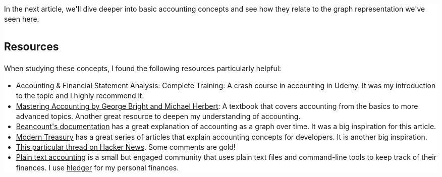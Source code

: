 In the next article, we'll dive deeper into basic accounting concepts and see how they relate to the graph representation we've seen here.

## Resources

When studying these concepts, I found the following resources particularly helpful:
- [Accounting & Financial Statement Analysis: Complete Training](https://www.udemy.com/course/accounting-fsa-a-solid-foundation-for-a-career-in-finance/): A crash course in accounting in Udemy. It was my introduction to the topic and I highly recommend it.
- [Mastering Accounting by George Bright and Michael Herbert](https://link.springer.com/book/10.1007/978-1-349-20618-6): A textbook that covers accounting from the basics to more advanced topics. Another great resource to deepen my understanding of accounting.
- [Beancount's documentation](https://beancount.github.io/docs/the_double_entry_counting_method.html) has a great explanation of accounting as a graph over time. It was a big inspiration for this article.
- [Modern Treasury](https://www.moderntreasury.com/journal/accounting-for-developers-part-i) has a great series of articles that explain accounting concepts for developers. It is another big inspiration.
- [This particular thread on Hacker News](https://news.ycombinator.com/item?id=32495724). Some comments are gold!
- [Plain text accounting](https://plaintextaccounting.org/) is a small but engaged community that uses plain text files and command-line tools to keep track of their finances. I use [hledger](https://hledger.org/) for my personal finances.
